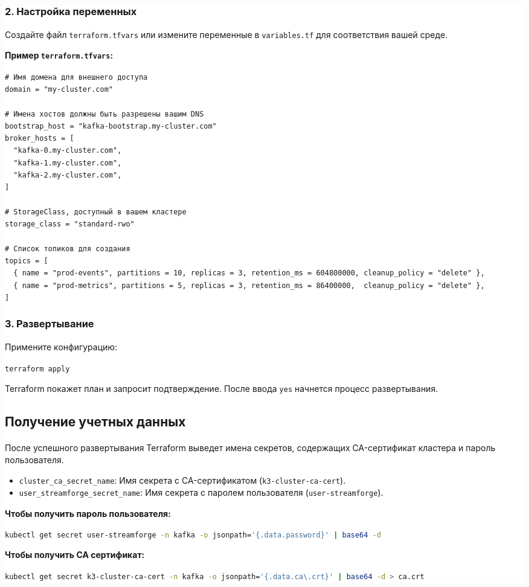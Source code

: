 ### 2. Настройка переменных
Создайте файл `terraform.tfvars` или измените переменные в `variables.tf` для соответствия вашей среде.

**Пример `terraform.tfvars`:**
```hcl
# Имя домена для внешнего доступа
domain = "my-cluster.com"

# Имена хостов должны быть разрешены вашим DNS
bootstrap_host = "kafka-bootstrap.my-cluster.com"
broker_hosts = [
  "kafka-0.my-cluster.com",
  "kafka-1.my-cluster.com",
  "kafka-2.my-cluster.com",
]

# StorageClass, доступный в вашем кластере
storage_class = "standard-rwo"

# Список топиков для создания
topics = [
  { name = "prod-events", partitions = 10, replicas = 3, retention_ms = 604800000, cleanup_policy = "delete" },
  { name = "prod-metrics", partitions = 5, replicas = 3, retention_ms = 86400000,  cleanup_policy = "delete" },
]
```

### 3. Развертывание
Примените конфигурацию:
```bash
terraform apply
```
Terraform покажет план и запросит подтверждение. После ввода `yes` начнется процесс развертывания.

## Получение учетных данных

После успешного развертывания Terraform выведет имена секретов, содержащих CA-сертификат кластера и пароль пользователя.

*   `cluster_ca_secret_name`: Имя секрета с CA-сертификатом (`k3-cluster-ca-cert`).
*   `user_streamforge_secret_name`: Имя секрета с паролем пользователя (`user-streamforge`).

**Чтобы получить пароль пользователя:**
```bash
kubectl get secret user-streamforge -n kafka -o jsonpath='{.data.password}' | base64 -d
```

**Чтобы получить CA сертификат:**
```bash
kubectl get secret k3-cluster-ca-cert -n kafka -o jsonpath='{.data.ca\.crt}' | base64 -d > ca.crt
```
